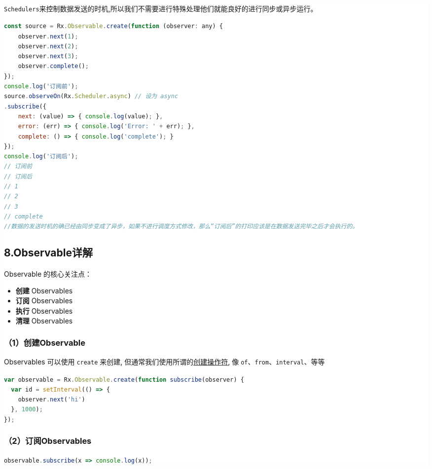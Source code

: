 `Schedulers`来控制数据发送的时机,所以我们不需要进行特殊处理他们就能良好的进行同步或异步运行。

```js
const source = Rx.Observable.create(function (observer: any) {
    observer.next(1);
    observer.next(2);
    observer.next(3);
    observer.complete();
});
console.log('订阅前');
source.observeOn(Rx.Scheduler.async) // 设为 async
.subscribe({
    next: (value) => { console.log(value); },
    error: (err) => { console.log('Error: ' + err); },
    complete: () => { console.log('complete'); }
});
console.log('订阅后');
// 订阅前
// 订阅后
// 1
// 2
// 3
// complete
//数据的发送时机的确已经由同步变成了异步，如果不进行调度方式修改，那么“订阅后”的打印应该是在数据发送完毕之后才会执行的。
```

## 8.Observable详解

Observable 的核心关注点：

- **创建** Observables
- **订阅** Observables
- **执行** Observables
- **清理** Observables

### （1）创建Observable

Observables 可以使用 `create` 来创建, 但通常我们使用所谓的[创建操作符](https://cn.rx.js.org/manual/overview.html#creation-operators), 像 `of`、`from`、`interval`、等等

```js
var observable = Rx.Observable.create(function subscribe(observer) {
  var id = setInterval(() => {
    observer.next('hi')
  }, 1000);
});
```

### （2）订阅Observables

```js
observable.subscribe(x => console.log(x));
```
